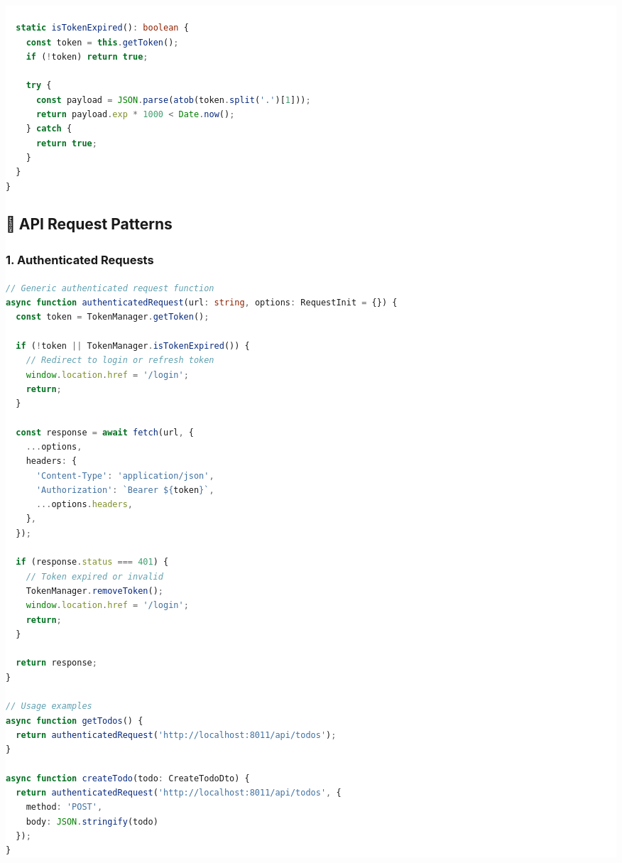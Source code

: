 ```typescript
  
  static isTokenExpired(): boolean {
    const token = this.getToken();
    if (!token) return true;
    
    try {
      const payload = JSON.parse(atob(token.split('.')[1]));
      return payload.exp * 1000 < Date.now();
    } catch {
      return true;
    }
  }
}
```

## 📡 **API Request Patterns**

### **1. Authenticated Requests**
```typescript
// Generic authenticated request function
async function authenticatedRequest(url: string, options: RequestInit = {}) {
  const token = TokenManager.getToken();
  
  if (!token || TokenManager.isTokenExpired()) {
    // Redirect to login or refresh token
    window.location.href = '/login';
    return;
  }
  
  const response = await fetch(url, {
    ...options,
    headers: {
      'Content-Type': 'application/json',
      'Authorization': `Bearer ${token}`,
      ...options.headers,
    },
  });
  
  if (response.status === 401) {
    // Token expired or invalid
    TokenManager.removeToken();
    window.location.href = '/login';
    return;
  }
  
  return response;
}

// Usage examples
async function getTodos() {
  return authenticatedRequest('http://localhost:8011/api/todos');
}

async function createTodo(todo: CreateTodoDto) {
  return authenticatedRequest('http://localhost:8011/api/todos', {
    method: 'POST',
    body: JSON.stringify(todo)
  });
}
```
